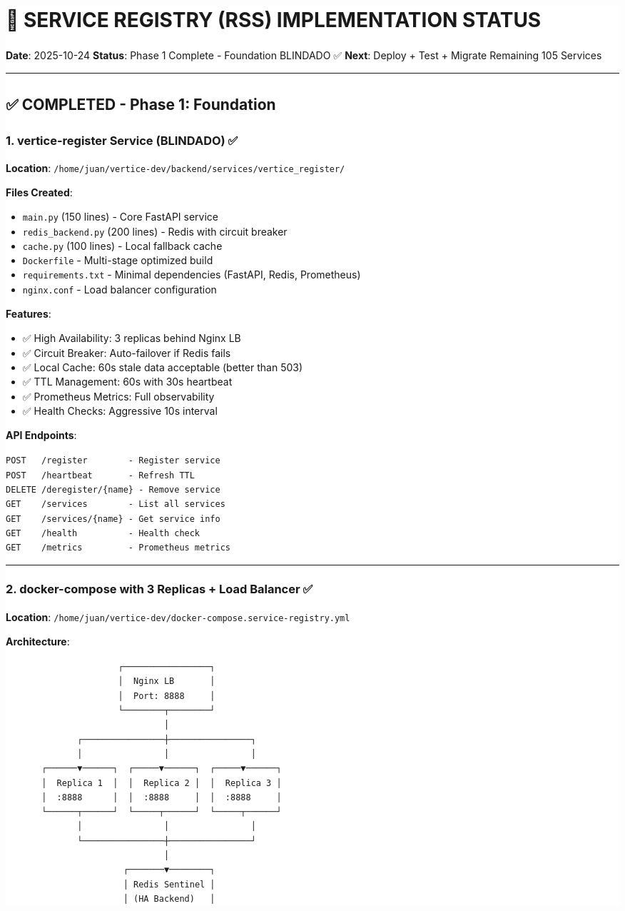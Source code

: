 # 🚀 SERVICE REGISTRY (RSS) IMPLEMENTATION STATUS

**Date**: 2025-10-24
**Status**: Phase 1 Complete - Foundation BLINDADO ✅
**Next**: Deploy + Test + Migrate Remaining 105 Services

---

## ✅ COMPLETED - Phase 1: Foundation

### 1. **vertice-register Service** (BLINDADO) ✅
**Location**: `/home/juan/vertice-dev/backend/services/vertice_register/`

**Files Created**:
- `main.py` (150 lines) - Core FastAPI service
- `redis_backend.py` (200 lines) - Redis with circuit breaker
- `cache.py` (100 lines) - Local fallback cache
- `Dockerfile` - Multi-stage optimized build
- `requirements.txt` - Minimal dependencies (FastAPI, Redis, Prometheus)
- `nginx.conf` - Load balancer configuration

**Features**:
- ✅ High Availability: 3 replicas behind Nginx LB
- ✅ Circuit Breaker: Auto-failover if Redis fails
- ✅ Local Cache: 60s stale data acceptable (better than 503)
- ✅ TTL Management: 60s with 30s heartbeat
- ✅ Prometheus Metrics: Full observability
- ✅ Health Checks: Aggressive 10s interval

**API Endpoints**:
```
POST   /register        - Register service
POST   /heartbeat       - Refresh TTL
DELETE /deregister/{name} - Remove service
GET    /services        - List all services
GET    /services/{name} - Get service info
GET    /health          - Health check
GET    /metrics         - Prometheus metrics
```

---

### 2. **docker-compose with 3 Replicas + Load Balancer** ✅
**Location**: `/home/juan/vertice-dev/docker-compose.service-registry.yml`

**Architecture**:
```
                      ┌─────────────────┐
                      │  Nginx LB       │
                      │  Port: 8888     │
                      └────────┬────────┘
                               │
              ┌────────────────┼────────────────┐
              │                │                │
       ┌──────▼──────┐  ┌─────▼──────┐  ┌─────▼──────┐
       │  Replica 1  │  │  Replica 2 │  │  Replica 3 │
       │  :8888      │  │  :8888     │  │  :8888     │
       └──────┬──────┘  └─────┬──────┘  └─────┬──────┘
              │                │                │
              └────────────────┼────────────────┘
                               │
                       ┌───────▼────────┐
                       │ Redis Sentinel │
                       │ (HA Backend)   │
```